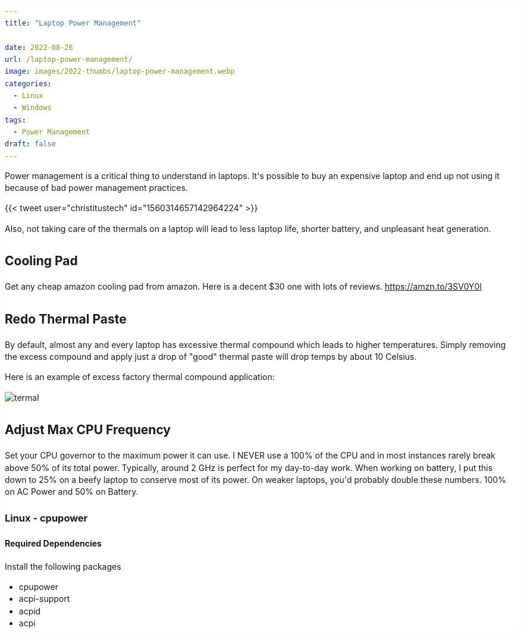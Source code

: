 ```yaml
---
title: "Laptop Power Management"

date: 2022-08-26
url: /laptop-power-management/
image: images/2022-thumbs/laptop-power-management.webp
categories:
  - Linux
  - Windows
tags:
  - Power Management
draft: false
---
```

Power management is a critical thing to understand in laptops. It's possible to buy an expensive laptop and end up not using it because of bad power management practices.


{{< tweet user="christitustech" id="1560314657142964224" >}}

 Also, not taking care of the thermals on a laptop will lead to less laptop life, shorter battery, and unpleasant heat generation. 

## Cooling Pad
Get any cheap amazon cooling pad from amazon. Here is a decent $30 one with lots of reviews. <https://amzn.to/3SV0Y0l>

## Redo Thermal Paste
By default, almost any and every laptop has excessive thermal compound which leads to higher temperatures. Simply removing the excess compound and apply just a drop of "good" thermal paste will drop temps by about 10 Celsius. 

Here is an example of excess factory thermal compound application:

![termal](/images/2022/laptop-power/thermal.webp)

## Adjust Max CPU Frequency
Set your CPU governor to the maximum power it can use. I NEVER use a 100% of the CPU and in most instances rarely break above 50% of its total power. Typically, around 2 GHz is perfect for my day-to-day work. When working on battery, I put this down to 25% on a beefy laptop to conserve most of its power. On weaker laptops, you'd probably double these numbers. 100% on AC Power and 50% on Battery. 

### Linux - cpupower

#### Required Dependencies
Install the following packages

 - cpupower
 - acpi-support
 - acpid
 - acpi
